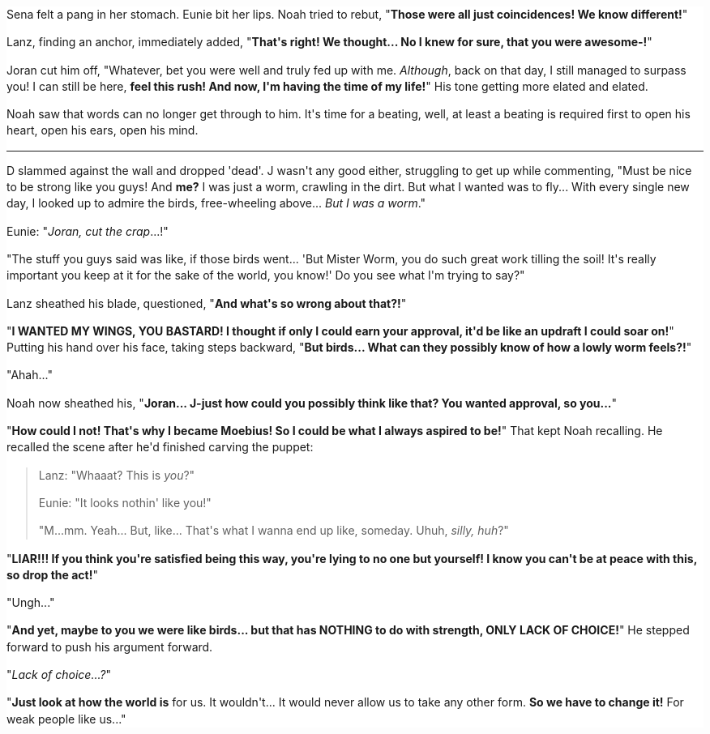 Sena felt a pang in her stomach. Eunie bit her lips. Noah tried to rebut, "**Those were all just coincidences! We know different!**"

Lanz, finding an anchor, immediately added, "**That's right! We thought... No I knew for sure, that you were awesome-!**"

Joran cut him off, "Whatever, bet you were well and truly fed up with me. _Although_, back on that day, I still managed to surpass you! I can still be here, **feel this rush! And now, I'm having the time of my life!**" His tone getting more elated and elated.

Noah saw that words can no longer get through to him. It's time for a beating, well, at least a beating is required first to open his heart, open his ears, open his mind. 

---

D slammed against the wall and dropped 'dead'. J wasn't any good either, struggling to get up while commenting, "Must be nice to be strong like you guys! And **me?** I was just a worm, crawling in the dirt. But what I wanted was to fly... With every single new day, I looked up to admire the birds, free-wheeling above... _But I was a worm_."

Eunie: "_Joran, cut the crap_...!"

"The stuff you guys said was like, if those birds went... 'But Mister Worm, you do such great work tilling the soil! It's really important you keep at it for the sake of the world, you know!' Do you see what I'm trying to say?"

Lanz sheathed his blade, questioned, "**And what's so wrong about that?!**"

"**I WANTED MY WINGS, YOU BASTARD! I thought if only I could earn your approval, it'd be like an updraft I could soar on!**" Putting his hand over his face, taking steps backward, "**But birds... What can they possibly know of how a lowly worm feels?!**"

"Ahah..."

Noah now sheathed his, "**Joran... J-just how could you possibly think like that? You wanted approval, so you...**"

"**How could I not! That's why I became Moebius! So I could be what I always aspired to be!**" That kept Noah recalling. He recalled the scene after he'd finished carving the puppet: 

> Lanz: "Whaaat? This is _you_?"
> 
> Eunie: "It looks nothin' like you!"
> 
> "M...mm. Yeah... But, like... That's what I wanna end up like, someday. Uhuh, _silly, huh_?"

"**LIAR!!! If you think you're satisfied being this way, you're lying to no one but yourself! I know you can't be at peace with this, so drop the act!**"

"Ungh..."

"**And yet, maybe to you we were like birds... but that has NOTHING to do with strength, ONLY LACK OF CHOICE!**" He stepped forward to push his argument forward. 

"_Lack of choice...?_"

"**Just look at how the world is** for us. It wouldn't... It would never allow us to take any other form. **So we have to change it!** For weak people like us..."
